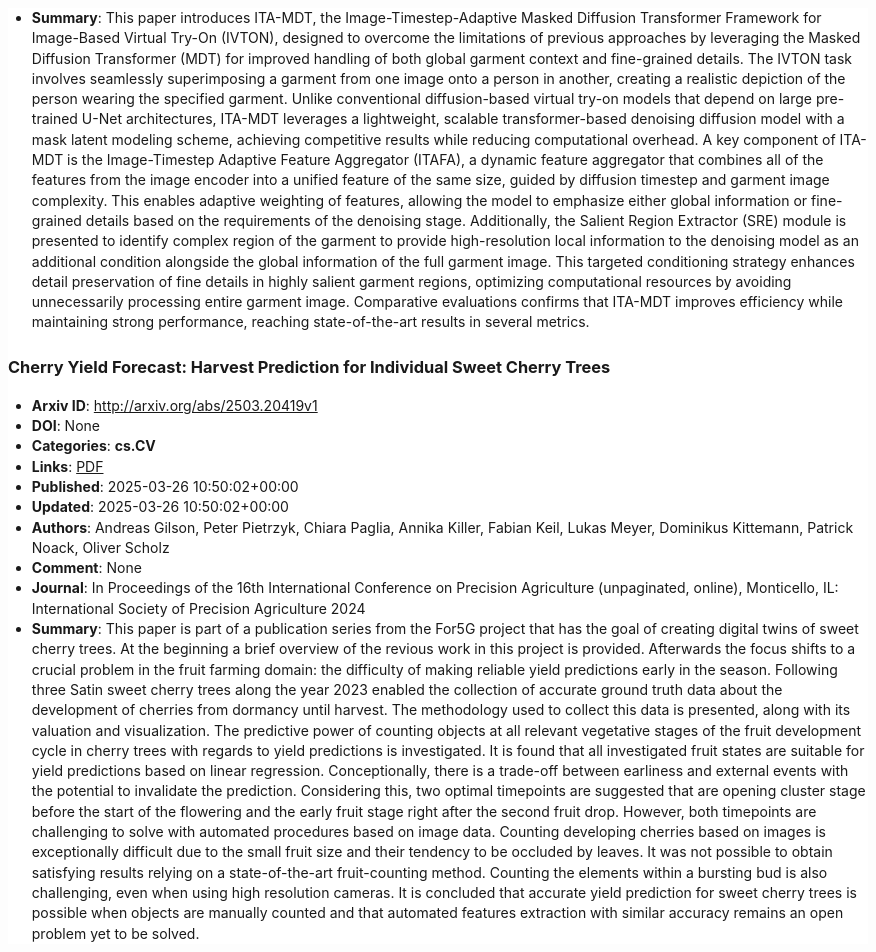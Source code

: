 - **Summary**: This paper introduces ITA-MDT, the Image-Timestep-Adaptive Masked Diffusion Transformer Framework for Image-Based Virtual Try-On (IVTON), designed to overcome the limitations of previous approaches by leveraging the Masked Diffusion Transformer (MDT) for improved handling of both global garment context and fine-grained details. The IVTON task involves seamlessly superimposing a garment from one image onto a person in another, creating a realistic depiction of the person wearing the specified garment. Unlike conventional diffusion-based virtual try-on models that depend on large pre-trained U-Net architectures, ITA-MDT leverages a lightweight, scalable transformer-based denoising diffusion model with a mask latent modeling scheme, achieving competitive results while reducing computational overhead. A key component of ITA-MDT is the Image-Timestep Adaptive Feature Aggregator (ITAFA), a dynamic feature aggregator that combines all of the features from the image encoder into a unified feature of the same size, guided by diffusion timestep and garment image complexity. This enables adaptive weighting of features, allowing the model to emphasize either global information or fine-grained details based on the requirements of the denoising stage. Additionally, the Salient Region Extractor (SRE) module is presented to identify complex region of the garment to provide high-resolution local information to the denoising model as an additional condition alongside the global information of the full garment image. This targeted conditioning strategy enhances detail preservation of fine details in highly salient garment regions, optimizing computational resources by avoiding unnecessarily processing entire garment image. Comparative evaluations confirms that ITA-MDT improves efficiency while maintaining strong performance, reaching state-of-the-art results in several metrics.



### Cherry Yield Forecast: Harvest Prediction for Individual Sweet Cherry Trees
- **Arxiv ID**: http://arxiv.org/abs/2503.20419v1
- **DOI**: None
- **Categories**: **cs.CV**
- **Links**: [PDF](http://arxiv.org/pdf/2503.20419v1)
- **Published**: 2025-03-26 10:50:02+00:00
- **Updated**: 2025-03-26 10:50:02+00:00
- **Authors**: Andreas Gilson, Peter Pietrzyk, Chiara Paglia, Annika Killer, Fabian Keil, Lukas Meyer, Dominikus Kittemann, Patrick Noack, Oliver Scholz
- **Comment**: None
- **Journal**: In Proceedings of the 16th International Conference on Precision
  Agriculture (unpaginated, online), Monticello, IL: International Society of
  Precision Agriculture 2024
- **Summary**: This paper is part of a publication series from the For5G project that has the goal of creating digital twins of sweet cherry trees. At the beginning a brief overview of the revious work in this project is provided. Afterwards the focus shifts to a crucial problem in the fruit farming domain: the difficulty of making reliable yield predictions early in the season. Following three Satin sweet cherry trees along the year 2023 enabled the collection of accurate ground truth data about the development of cherries from dormancy until harvest. The methodology used to collect this data is presented, along with its valuation and visualization. The predictive power of counting objects at all relevant vegetative stages of the fruit development cycle in cherry trees with regards to yield predictions is investigated. It is found that all investigated fruit states are suitable for yield predictions based on linear regression. Conceptionally, there is a trade-off between earliness and external events with the potential to invalidate the prediction. Considering this, two optimal timepoints are suggested that are opening cluster stage before the start of the flowering and the early fruit stage right after the second fruit drop. However, both timepoints are challenging to solve with automated procedures based on image data. Counting developing cherries based on images is exceptionally difficult due to the small fruit size and their tendency to be occluded by leaves. It was not possible to obtain satisfying results relying on a state-of-the-art fruit-counting method. Counting the elements within a bursting bud is also challenging, even when using high resolution cameras. It is concluded that accurate yield prediction for sweet cherry trees is possible when objects are manually counted and that automated features extraction with similar accuracy remains an open problem yet to be solved.
